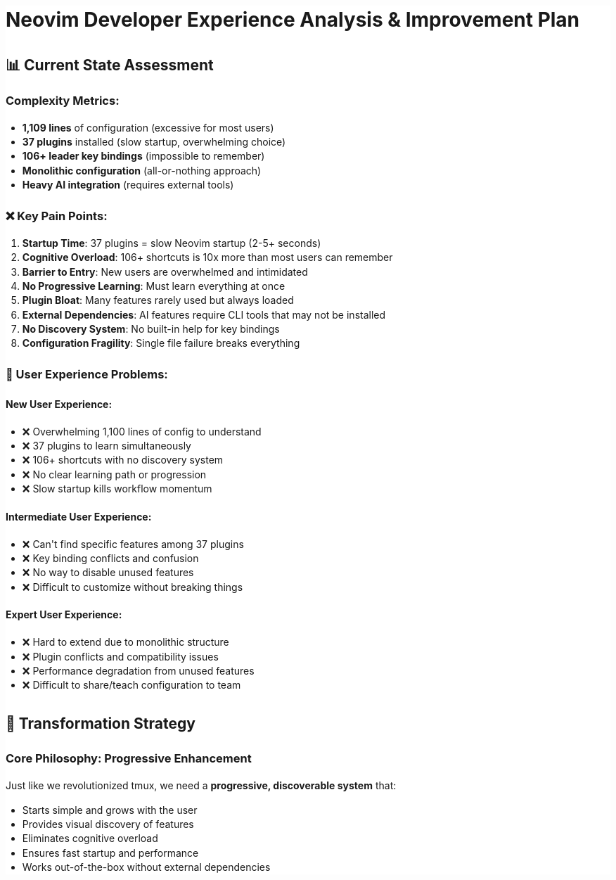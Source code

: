 # Neovim Developer Experience Analysis & Improvement Plan

## 📊 Current State Assessment

### **Complexity Metrics:**
- **1,109 lines** of configuration (excessive for most users)
- **37 plugins** installed (slow startup, overwhelming choice)
- **106+ leader key bindings** (impossible to remember)
- **Monolithic configuration** (all-or-nothing approach)
- **Heavy AI integration** (requires external tools)

### **❌ Key Pain Points:**

1. **Startup Time**: 37 plugins = slow Neovim startup (2-5+ seconds)
2. **Cognitive Overload**: 106+ shortcuts is 10x more than most users can remember
3. **Barrier to Entry**: New users are overwhelmed and intimidated
4. **No Progressive Learning**: Must learn everything at once
5. **Plugin Bloat**: Many features rarely used but always loaded
6. **External Dependencies**: AI features require CLI tools that may not be installed
7. **No Discovery System**: No built-in help for key bindings
8. **Configuration Fragility**: Single file failure breaks everything

### **🎯 User Experience Problems:**

#### **New User Experience:**
- ❌ Overwhelming 1,100 lines of config to understand
- ❌ 37 plugins to learn simultaneously  
- ❌ 106+ shortcuts with no discovery system
- ❌ No clear learning path or progression
- ❌ Slow startup kills workflow momentum

#### **Intermediate User Experience:**
- ❌ Can't find specific features among 37 plugins
- ❌ Key binding conflicts and confusion
- ❌ No way to disable unused features
- ❌ Difficult to customize without breaking things

#### **Expert User Experience:**
- ❌ Hard to extend due to monolithic structure
- ❌ Plugin conflicts and compatibility issues
- ❌ Performance degradation from unused features
- ❌ Difficult to share/teach configuration to team

## 🚀 **Transformation Strategy**

### **Core Philosophy: Progressive Enhancement**

Just like we revolutionized tmux, we need a **progressive, discoverable system** that:
- Starts simple and grows with the user
- Provides visual discovery of features
- Eliminates cognitive overload
- Ensures fast startup and performance
- Works out-of-the-box without external dependencies
